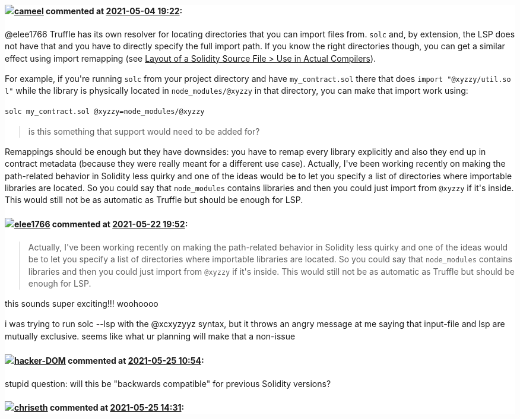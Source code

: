 #### <img src="https://avatars.githubusercontent.com/u/137030?v=4" width="50">[cameel](https://github.com/cameel) commented at [2021-05-04 19:22](https://github.com/ethereum/solidity/issues/7763#issuecomment-832184987):

@elee1766 Truffle has its own resolver for locating directories that you can import files from. `solc` and, by extension, the LSP does not have that and you have to directly specify the full import path. If you know the right directories though, you can get a similar effect using import remapping (see [Layout of a Solidity Source File > Use in Actual Compilers](https://docs.soliditylang.org/en/latest/layout-of-source-files.html#use-in-actual-compilers)).

For example, if you're running `solc` from your project directory and have `my_contract.sol` there that does `import "@xyzzy/util.sol"` while the library is physically located in `node_modules/@xyzzy` in that directory, you can make that import work using:
```bash
solc my_contract.sol @xyzzy=node_modules/@xyzzy
```

> is this something that support would need to be added for?

Remappings should be enough but they have downsides: you have to remap every library explicitly and also they end up in contract metadata (because they were really meant for a different use case). Actually, I've been working recently on making the path-related behavior in Solidity less quirky and one of the ideas would be to let you specify a list of directories where importable libraries are located. So you could say that `node_modules` contains libraries and then you could just import from `@xyzzy` if it's inside. This would still not be as automatic as Truffle but should be enough for LSP.

#### <img src="https://avatars.githubusercontent.com/u/2260857?u=80f0aefc492daddcc006dca83dc8b27762fe1e0b&v=4" width="50">[elee1766](https://github.com/elee1766) commented at [2021-05-22 19:52](https://github.com/ethereum/solidity/issues/7763#issuecomment-846455840):

>  Actually, I've been working recently on making the path-related behavior in Solidity less quirky and one of the ideas would be to let you specify a list of directories where importable libraries are located. So you could say that `node_modules` contains libraries and then you could just import from `@xyzzy` if it's inside. This would still not be as automatic as Truffle but should be enough for LSP.

this sounds super exciting!!! woohoooo 

i was trying to run solc --lsp with the @xcxyzyyz syntax, but it throws an angry message at me saying that input-file and lsp are mutually exclusive. seems like what ur planning will make that a non-issue

#### <img src="https://avatars.githubusercontent.com/u/18601956?u=abf7967ff4b2327f8af034aea2e2f1134d27a067&v=4" width="50">[hacker-DOM](https://github.com/hacker-DOM) commented at [2021-05-25 10:54](https://github.com/ethereum/solidity/issues/7763#issuecomment-847767161):

stupid question: will this be "backwards compatible" for previous Solidity versions?

#### <img src="https://avatars.githubusercontent.com/u/9073706?v=4" width="50">[chriseth](https://github.com/chriseth) commented at [2021-05-25 14:31](https://github.com/ethereum/solidity/issues/7763#issuecomment-847920378):
